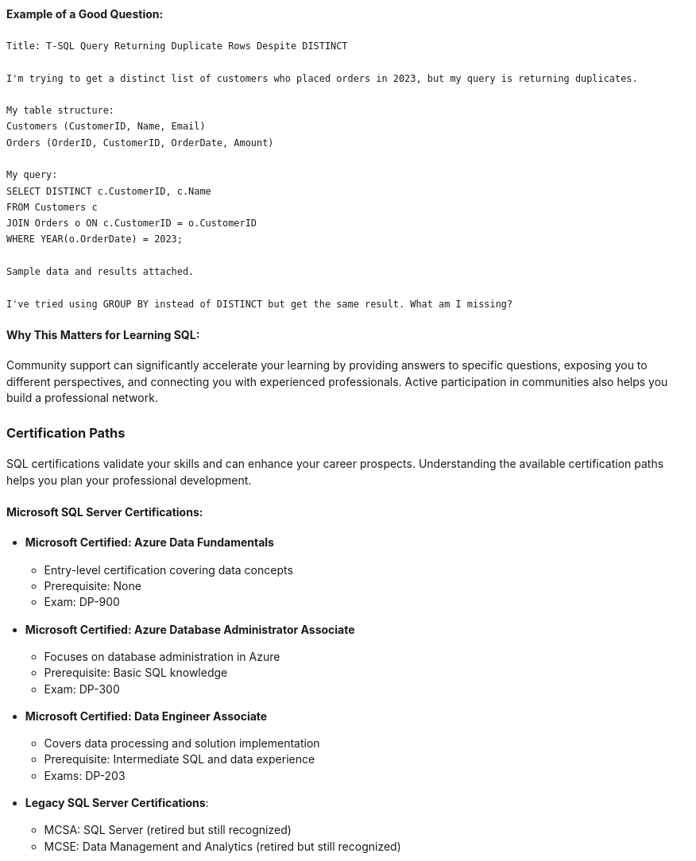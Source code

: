 #### Example of a Good Question:

```
Title: T-SQL Query Returning Duplicate Rows Despite DISTINCT

I'm trying to get a distinct list of customers who placed orders in 2023, but my query is returning duplicates.

My table structure:
Customers (CustomerID, Name, Email)
Orders (OrderID, CustomerID, OrderDate, Amount)

My query:
SELECT DISTINCT c.CustomerID, c.Name
FROM Customers c
JOIN Orders o ON c.CustomerID = o.CustomerID
WHERE YEAR(o.OrderDate) = 2023;

Sample data and results attached.

I've tried using GROUP BY instead of DISTINCT but get the same result. What am I missing?
```

#### Why This Matters for Learning SQL:
Community support can significantly accelerate your learning by providing answers to specific questions, exposing you to different perspectives, and connecting you with experienced professionals. Active participation in communities also helps you build a professional network.

### Certification Paths

SQL certifications validate your skills and can enhance your career prospects. Understanding the available certification paths helps you plan your professional development.

#### Microsoft SQL Server Certifications:

- **Microsoft Certified: Azure Data Fundamentals**
  - Entry-level certification covering data concepts
  - Prerequisite: None
  - Exam: DP-900

- **Microsoft Certified: Azure Database Administrator Associate**
  - Focuses on database administration in Azure
  - Prerequisite: Basic SQL knowledge
  - Exam: DP-300

- **Microsoft Certified: Data Engineer Associate**
  - Covers data processing and solution implementation
  - Prerequisite: Intermediate SQL and data experience
  - Exams: DP-203

- **Legacy SQL Server Certifications**:
  - MCSA: SQL Server (retired but still recognized)
  - MCSE: Data Management and Analytics (retired but still recognized)
